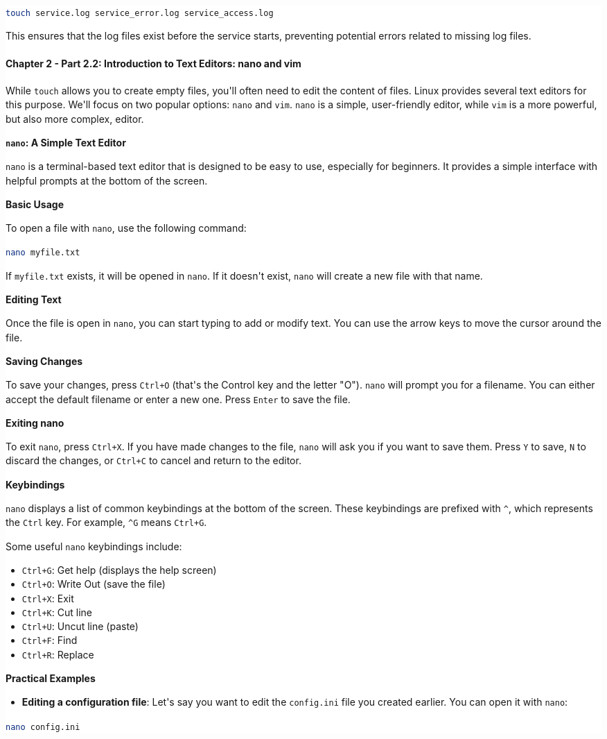 ```bash
touch service.log service_error.log service_access.log
```

This ensures that the log files exist before the service starts, preventing potential errors related to missing log files.

#### <a name="chapter2part2.2"></a>Chapter 2 - Part 2.2: Introduction to Text Editors: nano and vim

While ```touch``` allows you to create empty files, you'll often need to edit the content of files. Linux provides several text editors for this purpose. We'll focus on two popular options: ```nano``` and ```vim```. ```nano``` is a simple, user-friendly editor, while ```vim``` is a more powerful, but also more complex, editor.

**```nano```: A Simple Text Editor**

```nano``` is a terminal-based text editor that is designed to be easy to use, especially for beginners. It provides a simple interface with helpful prompts at the bottom of the screen.

**Basic Usage**

To open a file with ```nano```, use the following command:

```bash
nano myfile.txt
```

If ```myfile.txt``` exists, it will be opened in ```nano```. If it doesn't exist, ```nano``` will create a new file with that name.

**Editing Text**

Once the file is open in ```nano```, you can start typing to add or modify text. You can use the arrow keys to move the cursor around the file.

**Saving Changes**

To save your changes, press ```Ctrl+O``` (that's the Control key and the letter "O"). ```nano``` will prompt you for a filename. You can either accept the default filename or enter a new one. Press ```Enter``` to save the file.

**Exiting nano**

To exit ```nano```, press ```Ctrl+X```. If you have made changes to the file, ```nano``` will ask you if you want to save them. Press ```Y``` to save, ```N``` to discard the changes, or ```Ctrl+C``` to cancel and return to the editor.

**Keybindings**

```nano``` displays a list of common keybindings at the bottom of the screen. These keybindings are prefixed with ```^```, which represents the ```Ctrl``` key. For example, ```^G``` means ```Ctrl+G```.

Some useful ```nano``` keybindings include:

- ```Ctrl+G```: Get help (displays the help screen)
- ```Ctrl+O```: Write Out (save the file)
- ```Ctrl+X```: Exit
- ```Ctrl+K```: Cut line
- ```Ctrl+U```: Uncut line (paste)
- ```Ctrl+F```: Find
- ```Ctrl+R```: Replace

**Practical Examples**

- **Editing a configuration file**: Let's say you want to edit the ```config.ini``` file you created earlier. You can open it with ```nano```:

```bash
nano config.ini
```
